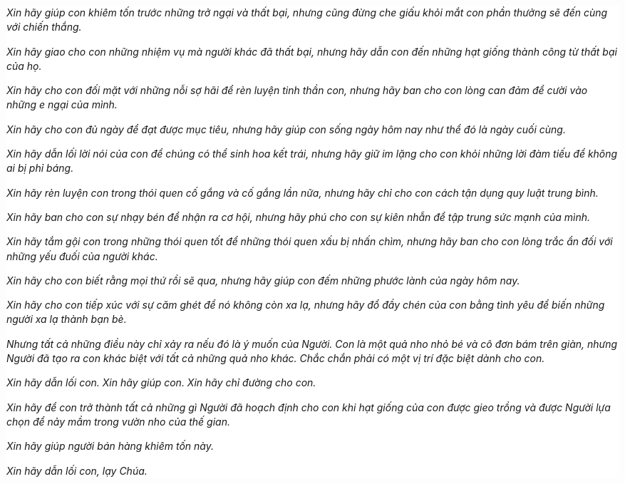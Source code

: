 _Xin hãy giúp con khiêm tốn trước những trở ngại và thất bại, nhưng cũng đừng che giấu khỏi mắt con phần thưởng sẽ đến cùng với chiến thắng._

_Xin hãy giao cho con những nhiệm vụ mà người khác đã thất bại, nhưng hãy dẫn con đến những hạt giống thành công từ thất bại của họ._

_Xin hãy cho con đối mặt với những nỗi sợ hãi để rèn luyện tinh thần con, nhưng hãy ban cho con lòng can đảm để cười vào những e ngại của mình._

_Xin hãy cho con đủ ngày để đạt được mục tiêu, nhưng hãy giúp con sống ngày hôm nay như thể đó là ngày cuối cùng._

_Xin hãy dẫn lối lời nói của con để chúng có thể sinh hoa kết trái, nhưng hãy giữ im lặng cho con khỏi những lời đàm tiếu để không ai bị phỉ báng._

_Xin hãy rèn luyện con trong thói quen cố gắng và cố gắng lần nữa, nhưng hãy chỉ cho con cách tận dụng quy luật trung bình._

_Xin hãy ban cho con sự nhạy bén để nhận ra cơ hội, nhưng hãy phú cho con sự kiên nhẫn để tập trung sức mạnh của mình._

_Xin hãy tắm gội con trong những thói quen tốt để những thói quen xấu bị nhấn chìm, nhưng hãy ban cho con lòng trắc ẩn đối với những yếu đuối của người khác._

_Xin hãy cho con biết rằng mọi thứ rồi sẽ qua, nhưng hãy giúp con đếm những phước lành của ngày hôm nay._

_Xin hãy cho con tiếp xúc với sự căm ghét để nó không còn xa lạ, nhưng hãy đổ đầy chén của con bằng tình yêu để biến những người xa lạ thành bạn bè._

_Nhưng tất cả những điều này chỉ xảy ra nếu đó là ý muốn của Người. Con là một quả nho nhỏ bé và cô đơn bám trên giàn, nhưng Người đã tạo ra con khác biệt với tất cả những quả nho khác. Chắc chắn phải có một vị trí đặc biệt dành cho con._

_Xin hãy dẫn lối con. Xin hãy giúp con. Xin hãy chỉ đường cho con._

_Xin hãy để con trở thành tất cả những gì Người đã hoạch định cho con khi hạt giống của con được gieo trồng và được Người lựa chọn để nảy mầm trong vườn nho của thế gian._

_Xin hãy giúp người bán hàng khiêm tốn này._

_Xin hãy dẫn lối con, lạy Chúa._

